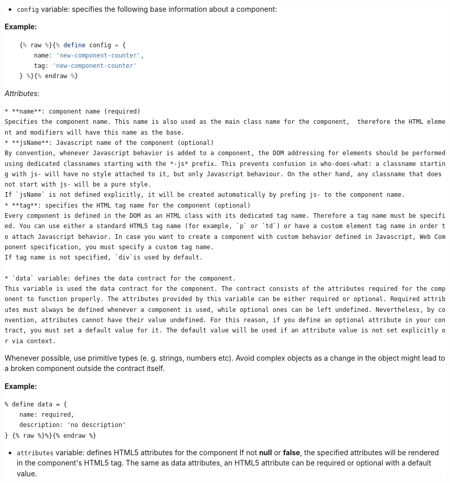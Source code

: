 * `config` variable: specifies the following base information about a component:

**Example:**

```php
    {% raw %}{% define config = {
        name: 'new-component-counter',
        tag: 'new-component-counter'
    } %}{% endraw %}
```

*Attributes*:

    * **name**: component name (required)
    Specifies the component name. This name is also used as the main class name for the component,  therefore the HTML element and modifiers will have this name as the base.
    * **jsName**: Javascript name of the component (optional)
    By convention, whenever Javascript behavior is added to a component, the DOM addressing for elements should be performed using dedicated classnames starting with the *-js* prefix. This prevents confusion in who-does-what: a classname starting with js- will have no style attached to it, but only Javascript behaviour. On the other hand, any classname that does not start with js- will be a pure style.
    If `jsName` is not defined explicitly, it will be created automatically by prefing js- to the component name.
    * **tag**: specifies the HTML tag name for the component (optional)
    Every component is defined in the DOM as an HTML class with its dedicated tag name. Therefore a tag name must be specified. You can use either a standard HTML5 tag name (for example, `p` or `td`) or have a custom element tag name in order to attach Javascript behavior. In case you want to create a component with custom behavior defined in Javascript, Web Component specification, you must specify a custom tag name.
    If tag name is not specified, `div`is used by default.

    * `data` variable: defines the data contract for the component.
    This variable is used the data contract for the component. The contract consists of the attributes required for the component to function properly. The attributes provided by this variable can be either required or optional. Required attributes must always be defined whenever a component is used, while optional ones can be left undefined. Nevertheless, by convention, attributes cannot have their value undefined. For this reason, if you define an optional attribute in your contract, you must set a default value for it. The default value will be used if an attribute value is not set explicitly or via context.

Whenever possible, use primitive types (e. g. strings, numbers etc). Avoid complex objects as a change in the object might lead to a broken component outside the contract itself.

**Example:**

```twig
% define data = {
    name: required,
    description: 'no description'
} {% raw %}%}{% endraw %}
```

* `attributes` variable: defines HTML5 attributes for the component
If not **null** or **false**, the specified attributes will be rendered in the component's HTML5 tag. The same as data attributes, an HTML5 attribute can be required or optional with a default value.
